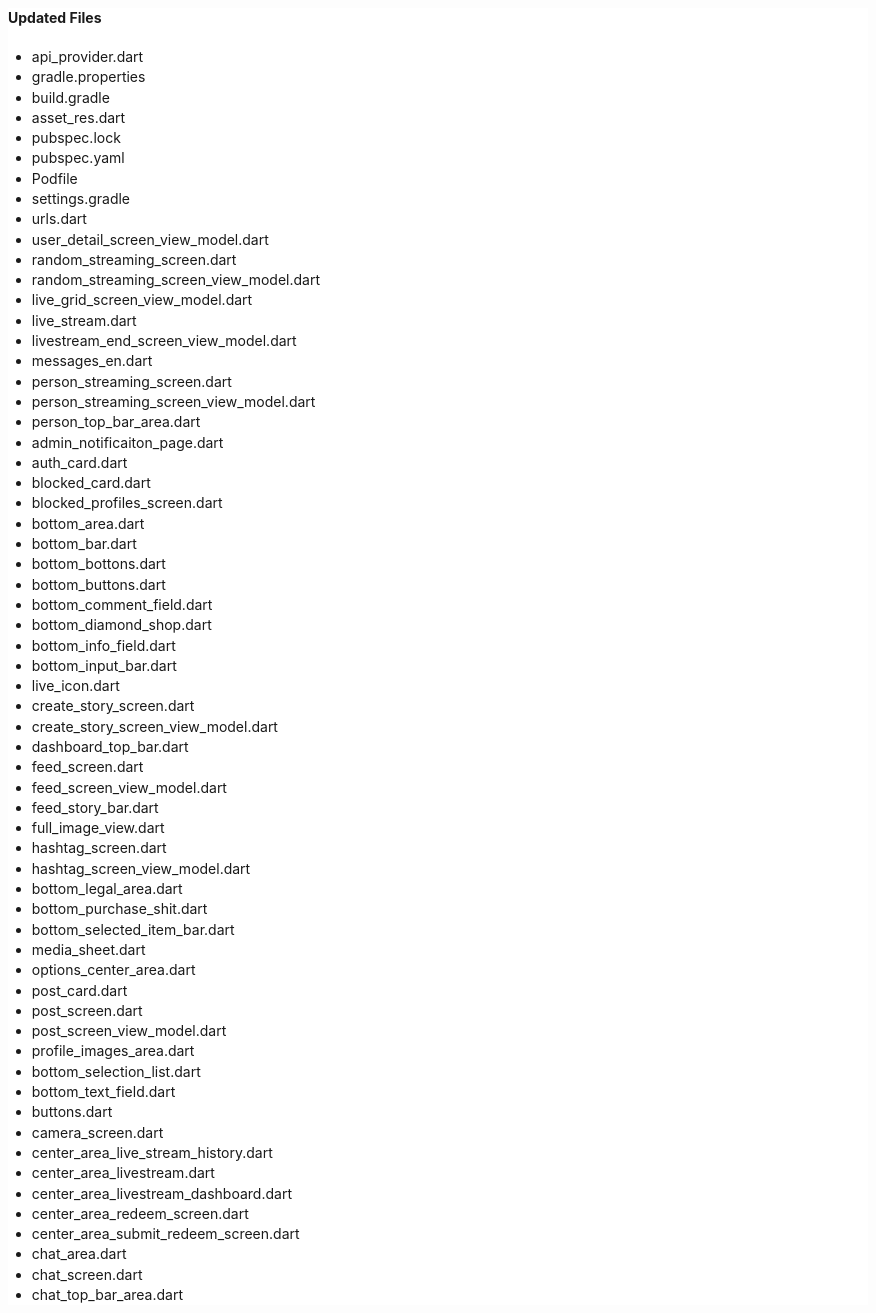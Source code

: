 #### Updated Files
- api_provider.dart
- gradle.properties
- build.gradle
- asset_res.dart
- pubspec.lock
- pubspec.yaml
- Podfile
- settings.gradle
- urls.dart
- user_detail_screen_view_model.dart
- random_streaming_screen.dart
- random_streaming_screen_view_model.dart
- live_grid_screen_view_model.dart
- live_stream.dart
- livestream_end_screen_view_model.dart
- messages_en.dart
- person_streaming_screen.dart
- person_streaming_screen_view_model.dart
- person_top_bar_area.dart
- admin_notificaiton_page.dart
- auth_card.dart
- blocked_card.dart
- blocked_profiles_screen.dart
- bottom_area.dart
- bottom_bar.dart
- bottom_bottons.dart
- bottom_buttons.dart
- bottom_comment_field.dart
- bottom_diamond_shop.dart
- bottom_info_field.dart
- bottom_input_bar.dart
- live_icon.dart
- create_story_screen.dart
- create_story_screen_view_model.dart
- dashboard_top_bar.dart
- feed_screen.dart
- feed_screen_view_model.dart
- feed_story_bar.dart
- full_image_view.dart
- hashtag_screen.dart
- hashtag_screen_view_model.dart
- bottom_legal_area.dart
- bottom_purchase_shit.dart
- bottom_selected_item_bar.dart
- media_sheet.dart
- options_center_area.dart
- post_card.dart
- post_screen.dart
- post_screen_view_model.dart
- profile_images_area.dart
- bottom_selection_list.dart
- bottom_text_field.dart
- buttons.dart
- camera_screen.dart
- center_area_live_stream_history.dart
- center_area_livestream.dart
- center_area_livestream_dashboard.dart
- center_area_redeem_screen.dart
- center_area_submit_redeem_screen.dart
- chat_area.dart
- chat_screen.dart
- chat_top_bar_area.dart